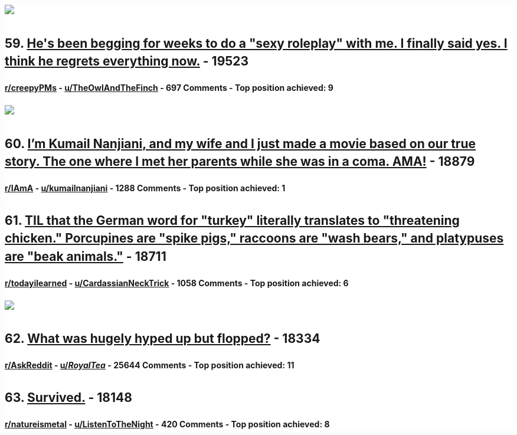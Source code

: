<a href="https://media.giphy.com/media/13FfGCzNR7dJcY/giphy.gif"><img src="https://b.thumbs.redditmedia.com/Al_c6OY3fkJ9Wtrs8LvKNJGVwE6oytYvHdHwuqpb3kE.jpg"></img></a>

## 59. [He's been begging for weeks to do a "sexy roleplay" with me. I finally said yes. I think he regrets everything now.](http://reddit.com/r/creepyPMs/comments/6vxuxl/hes_been_begging_for_weeks_to_do_a_sexy_roleplay/) - 19523
#### [r/creepyPMs](http://reddit.com/r/creepyPMs) - [u/TheOwlAndTheFinch](http://reddit.com/u/TheOwlAndTheFinch) - 697 Comments - Top position achieved: 9

<a href="https://i.redd.it/zeg28qf6evhz.jpg"><img src="image"></img></a>

## 60. [I’m Kumail Nanjiani, and my wife and I just made a movie based on our true story. The one where I met her parents while she was in a coma. AMA!](http://reddit.com/r/IAmA/comments/6w150n/im_kumail_nanjiani_and_my_wife_and_i_just_made_a/) - 18879
#### [r/IAmA](http://reddit.com/r/IAmA) - [u/kumailnanjiani](http://reddit.com/u/kumailnanjiani) - 1288 Comments - Top position achieved: 1

## 61. [TIL that the German word for "turkey" literally translates to "threatening chicken." Porcupines are "spike pigs," raccoons are "wash bears," and platypuses are "beak animals."](http://reddit.com/r/todayilearned/comments/6w1plq/til_that_the_german_word_for_turkey_literally/) - 18711
#### [r/todayilearned](http://reddit.com/r/todayilearned) - [u/CardassianNeckTrick](http://reddit.com/u/CardassianNeckTrick) - 1058 Comments - Top position achieved: 6

<a href="https://www.babbel.com/en/magazine/funny-animal-names-in-german"><img src="https://a.thumbs.redditmedia.com/QwxW3Mz_yenErMZ05R1BUHiZPUvI44R4EgmWz_aM1h0.jpg"></img></a>

## 62. [What was hugely hyped up but flopped?](http://reddit.com/r/AskReddit/comments/6vy17t/what_was_hugely_hyped_up_but_flopped/) - 18334
#### [r/AskReddit](http://reddit.com/r/AskReddit) - [u/_RoyalTea_](http://reddit.com/u/_RoyalTea_) - 25644 Comments - Top position achieved: 11

## 63. [Survived.](http://reddit.com/r/natureismetal/comments/6vyt2k/survived/) - 18148
#### [r/natureismetal](http://reddit.com/r/natureismetal) - [u/ListenToTheNight](http://reddit.com/u/ListenToTheNight) - 420 Comments - Top position achieved: 8

